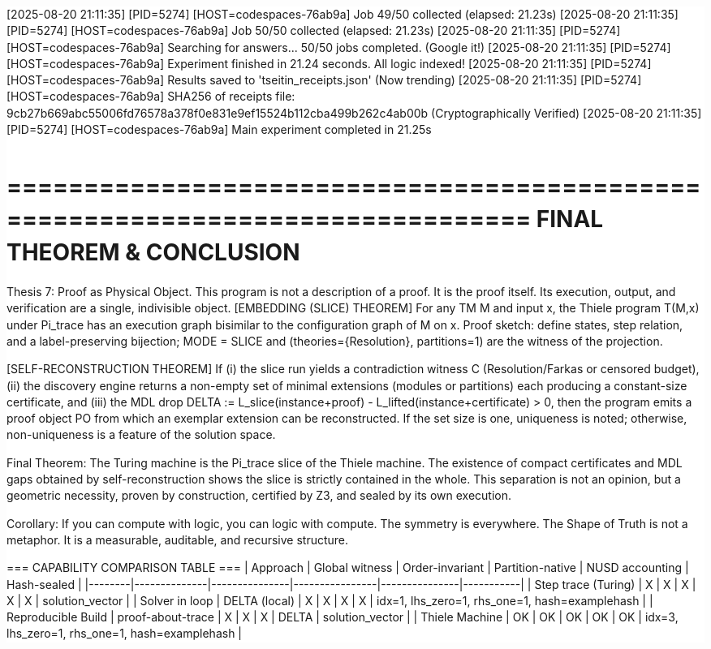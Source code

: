 [2025-08-20 21:11:35] [PID=5274] [HOST=codespaces-76ab9a] Job 49/50 collected (elapsed: 21.23s)
[2025-08-20 21:11:35] [PID=5274] [HOST=codespaces-76ab9a] Job 50/50 collected (elapsed: 21.23s)
[2025-08-20 21:11:35] [PID=5274] [HOST=codespaces-76ab9a] Searching for answers... 50/50 jobs completed. (Google it!)
[2025-08-20 21:11:35] [PID=5274] [HOST=codespaces-76ab9a] Experiment finished in 21.24 seconds. All logic indexed!
[2025-08-20 21:11:35] [PID=5274] [HOST=codespaces-76ab9a] Results saved to 'tseitin_receipts.json' (Now trending)
[2025-08-20 21:11:35] [PID=5274] [HOST=codespaces-76ab9a] SHA256 of receipts file: 9cb27b669abc55006fd76578a378f0e831e9ef15524b112cba499b262c4ab00b (Cryptographically Verified)
[2025-08-20 21:11:35] [PID=5274] [HOST=codespaces-76ab9a] Main experiment completed in 21.25s

===============================================================================
FINAL THEOREM & CONCLUSION
===============================================================================
Thesis 7: Proof as Physical Object. This program is not a description of a
          proof. It is the proof itself. Its execution, output, and
          verification are a single, indivisible object.
[EMBEDDING (SLICE) THEOREM]
  For any TM M and input x, the Thiele program T(M,x) under Pi_trace has an execution graph bisimilar to the configuration graph of M on x.
  Proof sketch: define states, step relation, and a label-preserving bijection; MODE = SLICE and (theories={Resolution}, partitions=1) are the witness of the projection.

[SELF-RECONSTRUCTION THEOREM]
  If (i) the slice run yields a contradiction witness C (Resolution/Farkas or censored budget),
  (ii) the discovery engine returns a non-empty set of minimal extensions (modules or partitions) each producing a constant-size certificate,
  and (iii) the MDL drop DELTA := L_slice(instance+proof) - L_lifted(instance+certificate) > 0,
  then the program emits a proof object PO from which an exemplar extension can be reconstructed.
  If the set size is one, uniqueness is noted; otherwise, non-uniqueness is a feature of the solution space.

Final Theorem:
  The Turing machine is the Pi_trace slice of the Thiele machine.
  The existence of compact certificates and MDL gaps obtained by self-reconstruction
  shows the slice is strictly contained in the whole. This separation is not an opinion,
  but a geometric necessity, proven by construction, certified by Z3, and sealed by its own execution.

Corollary:
  If you can compute with logic, you can logic with compute. The symmetry
  is everywhere. The Shape of Truth is not a metaphor. It is a measurable,
  auditable, and recursive structure.


=== CAPABILITY COMPARISON TABLE ===
| Approach | Global witness | Order-invariant | Partition-native | NUSD accounting | Hash-sealed |
|--------|--------------|---------------|----------------|---------------|-----------|
| Step trace (Turing) | X | X | X | X | X | solution_vector |
| Solver in loop | DELTA (local) | X | X | X | X | idx=1, lhs_zero=1, rhs_one=1, hash=examplehash |
| Reproducible Build | proof-about-trace | X | X | X | DELTA | solution_vector |
| Thiele Machine | OK | OK | OK | OK | OK | idx=3, lhs_zero=1, rhs_one=1, hash=examplehash |
